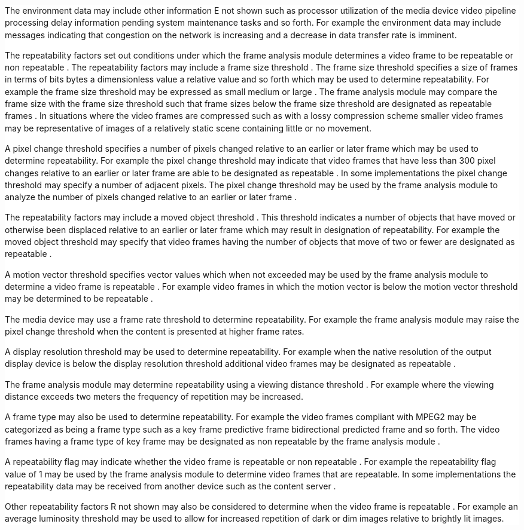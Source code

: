 The environment data may include other information E not shown such as processor utilization of the media device video pipeline processing delay information pending system maintenance tasks and so forth. For example the environment data may include messages indicating that congestion on the network is increasing and a decrease in data transfer rate is imminent.

The repeatability factors set out conditions under which the frame analysis module determines a video frame to be repeatable or non repeatable . The repeatability factors may include a frame size threshold . The frame size threshold specifies a size of frames in terms of bits bytes a dimensionless value a relative value and so forth which may be used to determine repeatability. For example the frame size threshold may be expressed as small medium or large . The frame analysis module may compare the frame size with the frame size threshold such that frame sizes below the frame size threshold are designated as repeatable frames . In situations where the video frames are compressed such as with a lossy compression scheme smaller video frames may be representative of images of a relatively static scene containing little or no movement.

A pixel change threshold specifies a number of pixels changed relative to an earlier or later frame which may be used to determine repeatability. For example the pixel change threshold may indicate that video frames that have less than 300 pixel changes relative to an earlier or later frame are able to be designated as repeatable . In some implementations the pixel change threshold may specify a number of adjacent pixels. The pixel change threshold may be used by the frame analysis module to analyze the number of pixels changed relative to an earlier or later frame .

The repeatability factors may include a moved object threshold . This threshold indicates a number of objects that have moved or otherwise been displaced relative to an earlier or later frame which may result in designation of repeatability. For example the moved object threshold may specify that video frames having the number of objects that move of two or fewer are designated as repeatable .

A motion vector threshold specifies vector values which when not exceeded may be used by the frame analysis module to determine a video frame is repeatable . For example video frames in which the motion vector is below the motion vector threshold may be determined to be repeatable .

The media device may use a frame rate threshold to determine repeatability. For example the frame analysis module may raise the pixel change threshold when the content is presented at higher frame rates.

A display resolution threshold may be used to determine repeatability. For example when the native resolution of the output display device is below the display resolution threshold additional video frames may be designated as repeatable .

The frame analysis module may determine repeatability using a viewing distance threshold . For example where the viewing distance exceeds two meters the frequency of repetition may be increased.

A frame type may also be used to determine repeatability. For example the video frames compliant with MPEG2 may be categorized as being a frame type such as a key frame predictive frame bidirectional predicted frame and so forth. The video frames having a frame type of key frame may be designated as non repeatable by the frame analysis module .

A repeatability flag may indicate whether the video frame is repeatable or non repeatable . For example the repeatability flag value of 1 may be used by the frame analysis module to determine video frames that are repeatable. In some implementations the repeatability data may be received from another device such as the content server .

Other repeatability factors R not shown may also be considered to determine when the video frame is repeatable . For example an average luminosity threshold may be used to allow for increased repetition of dark or dim images relative to brightly lit images.
